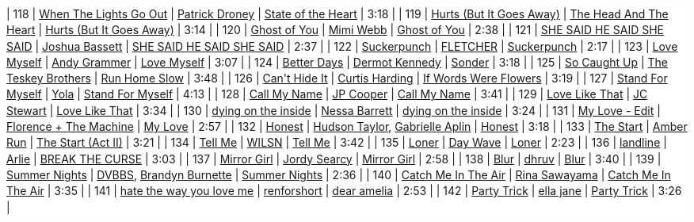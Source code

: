 | 118 | [When The Lights Go Out](https://open.spotify.com/track/7xY5PbhYQgCCbpfpn7HDT9) | [Patrick Droney](https://open.spotify.com/artist/78Rk1F0jGdipWWfrhyWwt3) | [State of the Heart](https://open.spotify.com/album/2kqqKq8hxUDp0i1n0GpsgX) | 3:18 |
| 119 | [Hurts \(But It Goes Away\)](https://open.spotify.com/track/0ZjKlvWb93Ey2OyQki02nT) | [The Head And The Heart](https://open.spotify.com/artist/0n94vC3S9c3mb2HyNAOcjg) | [Hurts \(But It Goes Away\)](https://open.spotify.com/album/6KwEKCAiphHNsXw4PAZ4yC) | 3:14 |
| 120 | [Ghost of You](https://open.spotify.com/track/7Kbw2fTMOU43MrqXdGzroh) | [Mimi Webb](https://open.spotify.com/artist/3GxKJzJK4LpsYGXQrw77wz) | [Ghost of You](https://open.spotify.com/album/3tDXcAFGzJelw2FvjDP9aI) | 2:38 |
| 121 | [SHE SAID HE SAID SHE SAID](https://open.spotify.com/track/61SwOvGpjoANrBOVgBZvMi) | [Joshua Bassett](https://open.spotify.com/artist/4VdV2qRAYBLINR6uU72V1J) | [SHE SAID HE SAID SHE SAID](https://open.spotify.com/album/0A1JBqEiwmsyxnCqgH4axf) | 2:37 |
| 122 | [Suckerpunch](https://open.spotify.com/track/2HKr9NflxjksCzxhMhxJMt) | [FLETCHER](https://open.spotify.com/artist/5qa31A9HySw3T7MKWI9bGg) | [Suckerpunch](https://open.spotify.com/album/5esH2DAz24R8zMbnttuFCK) | 2:17 |
| 123 | [Love Myself](https://open.spotify.com/track/4o4MwnE4OK3JNG4lCYFnwm) | [Andy Grammer](https://open.spotify.com/artist/2oX42qP5ineK3hrhBECLmj) | [Love Myself](https://open.spotify.com/album/3dWKxlG74AkudyddirBxuF) | 3:07 |
| 124 | [Better Days](https://open.spotify.com/track/0aISwc1s6N6XuBh1BxzDHx) | [Dermot Kennedy](https://open.spotify.com/artist/5KNNVgR6LBIABRIomyCwKJ) | [Sonder](https://open.spotify.com/album/0YlJpX1XiE8ghnRJCU0Dwv) | 3:18 |
| 125 | [So Caught Up](https://open.spotify.com/track/2SrTIQZs2Dzv9WC538a8xM) | [The Teskey Brothers](https://open.spotify.com/artist/2nTjd2lNo1GVEfXM3bCnsh) | [Run Home Slow](https://open.spotify.com/album/1kAEI20bjSPsByL6LNIyCT) | 3:48 |
| 126 | [Can't Hide It](https://open.spotify.com/track/6cJZx1AeXC7CIi6xZrJQq7) | [Curtis Harding](https://open.spotify.com/artist/0CUpzKPDfIVzYqMn47jiV3) | [If Words Were Flowers](https://open.spotify.com/album/0msliOKoJh1aYmcpuEoBn2) | 3:19 |
| 127 | [Stand For Myself](https://open.spotify.com/track/6Oxs28sGtuS3RYlOmIu5K7) | [Yola](https://open.spotify.com/artist/2gqMBdyddvN82dzZt4ZF14) | [Stand For Myself](https://open.spotify.com/album/1aF9Xjtg1d1wwsE4hRAkQV) | 4:13 |
| 128 | [Call My Name](https://open.spotify.com/track/7HcaM7gc9YB2JAwxq1sfjT) | [JP Cooper](https://open.spotify.com/artist/4kYGAK2zu9EAomwj3hXkXy) | [Call My Name](https://open.spotify.com/album/7frSUNEyPlMiLV1wK96NZU) | 3:41 |
| 129 | [Love Like That](https://open.spotify.com/track/12Rypn2Hw7UchkFL0FCa8Y) | [JC Stewart](https://open.spotify.com/artist/2TAqN8fwfaKauvviN4pOsv) | [Love Like That](https://open.spotify.com/album/44hBex1hvysza12ZjXBk8s) | 3:34 |
| 130 | [dying on the inside](https://open.spotify.com/track/6h1s7cKnUtsbRpE5bwnUTf) | [Nessa Barrett](https://open.spotify.com/artist/7pwufEBGfggjoI8twqlsmQ) | [dying on the inside](https://open.spotify.com/album/67sFRrnPbvz9Te28kO6Ktu) | 3:24 |
| 131 | [My Love \- Edit](https://open.spotify.com/track/0vQYe6g8bNbdUKnUnXdQQV) | [Florence + The Machine](https://open.spotify.com/artist/1moxjboGR7GNWYIMWsRjgG) | [My Love](https://open.spotify.com/album/2vVVdpXVsEKwChwFpuTWqZ) | 2:57 |
| 132 | [Honest](https://open.spotify.com/track/0dRNcDDeWJlbKfSzaA1KDf) | [Hudson Taylor](https://open.spotify.com/artist/4DX2G1URzfEiRg2wBfv4ub), [Gabrielle Aplin](https://open.spotify.com/artist/3w6zswp5THsSKYLICUbDTZ) | [Honest](https://open.spotify.com/album/3kiJ8i6P5iYcBnL2bobWfW) | 3:18 |
| 133 | [The Start](https://open.spotify.com/track/7Mvqw2rjo51Z2guhTgdPoY) | [Amber Run](https://open.spotify.com/artist/0MmnmsAuQKRFpo6vJElcaU) | [The Start \(Act II\)](https://open.spotify.com/album/2tWoCtDjl93XcMKzgN3nb7) | 3:21 |
| 134 | [Tell Me](https://open.spotify.com/track/2UvjzFa5j6V2oi6PStN2TT) | [WILSN](https://open.spotify.com/artist/2ymjQZjPQe0pziQ67Y8Ncr) | [Tell Me](https://open.spotify.com/album/5G0S0RDVw7yKKzW3krfKlV) | 3:42 |
| 135 | [Loner](https://open.spotify.com/track/7fLb22ZSPkgPOCsOksCwtg) | [Day Wave](https://open.spotify.com/artist/4ptJIIR10UVlGjN0VntFaK) | [Loner](https://open.spotify.com/album/5znBaBjG7vMjRdSdKcNV6Q) | 2:23 |
| 136 | [landline](https://open.spotify.com/track/3OqP3uIygaUiuVzhVyk0X5) | [Arlie](https://open.spotify.com/artist/6Bllzm0olEwqGwPujaLiuA) | [BREAK THE CURSE](https://open.spotify.com/album/0nbH8z2iSYXnFE62X1iwYO) | 3:03 |
| 137 | [Mirror Girl](https://open.spotify.com/track/1arPneL5ZtuFrd4Q6kWv7y) | [Jordy Searcy](https://open.spotify.com/artist/0AV5z1x1RoOGeJWeJzziDz) | [Mirror Girl](https://open.spotify.com/album/4LCE6P8B7vv0XzwBgrVN4j) | 2:58 |
| 138 | [Blur](https://open.spotify.com/track/15IfeWfzxJtcKBgx6oDHvl) | [dhruv](https://open.spotify.com/artist/70NcAr4ZtA3FAqU16iQZSb) | [Blur](https://open.spotify.com/album/0oQLzvDrvXSwmUfXlnCwc8) | 3:40 |
| 139 | [Summer Nights](https://open.spotify.com/track/0MH5FOAb8S35Lqdt6Jjrly) | [DVBBS](https://open.spotify.com/artist/5X4LWwbUFNzPkEas04uU82), [Brandyn Burnette](https://open.spotify.com/artist/14mErTJ0ubFVjx2zBAwjkE) | [Summer Nights](https://open.spotify.com/album/04NJXwtxjX0mAitFmXHT7O) | 2:36 |
| 140 | [Catch Me In The Air](https://open.spotify.com/track/6VRfsebyIwzt9otSvcuV87) | [Rina Sawayama](https://open.spotify.com/artist/2KEqzdPS7M5YwGmiuPTdr5) | [Catch Me In The Air](https://open.spotify.com/album/31uMGaqlOlC9QcKG8e7aVq) | 3:35 |
| 141 | [hate the way you love me](https://open.spotify.com/track/6GXRPqb0daBCcA9SRJMTMe) | [renforshort](https://open.spotify.com/artist/3GYvf7puxwkr51EYoD9E7D) | [dear amelia](https://open.spotify.com/album/2BFeOSMMljkZs37e4uYLtG) | 2:53 |
| 142 | [Party Trick](https://open.spotify.com/track/50M63RCKsCbnkSaxUK2ttY) | [ella jane](https://open.spotify.com/artist/3gBjSrNsYzzbeo0nwsL21J) | [Party Trick](https://open.spotify.com/album/0hPD1HQR8TOBOxeM1pYlOO) | 3:26 |